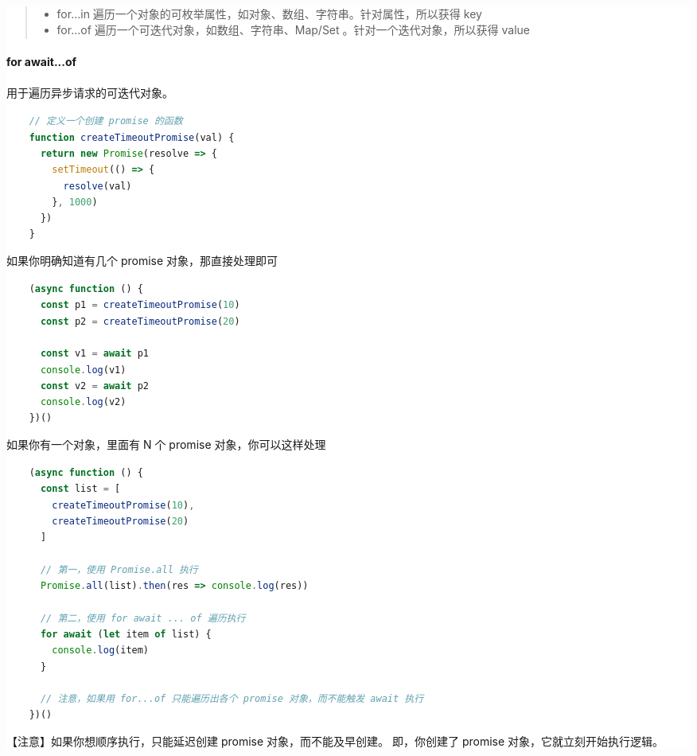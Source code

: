 > - for...in 遍历一个对象的可枚举属性，如对象、数组、字符串。针对属性，所以获得 key
> - for...of 遍历一个可迭代对象，如数组、字符串、Map/Set 。针对一个迭代对象，所以获得 value

#### for await...of

用于遍历异步请求的可迭代对象。

```javascript
    // 定义一个创建 promise 的函数
    function createTimeoutPromise(val) {
      return new Promise(resolve => {
        setTimeout(() => {
          resolve(val)
        }, 1000)
      })
    }
```

如果你明确知道有几个 promise 对象，那直接处理即可

```javascript
    (async function () {
      const p1 = createTimeoutPromise(10)
      const p2 = createTimeoutPromise(20)

      const v1 = await p1
      console.log(v1)
      const v2 = await p2
      console.log(v2)
    })()
```

如果你有一个对象，里面有 N 个 promise 对象，你可以这样处理

```javascript
    (async function () {
      const list = [
        createTimeoutPromise(10),
        createTimeoutPromise(20)
      ]

      // 第一，使用 Promise.all 执行
      Promise.all(list).then(res => console.log(res))

      // 第二，使用 for await ... of 遍历执行
      for await (let item of list) {
        console.log(item)
      }

      // 注意，如果用 for...of 只能遍历出各个 promise 对象，而不能触发 await 执行
    })()
```

【注意】如果你想顺序执行，只能延迟创建 promise 对象，而不能及早创建。
即，你创建了 promise 对象，它就立刻开始执行逻辑。
